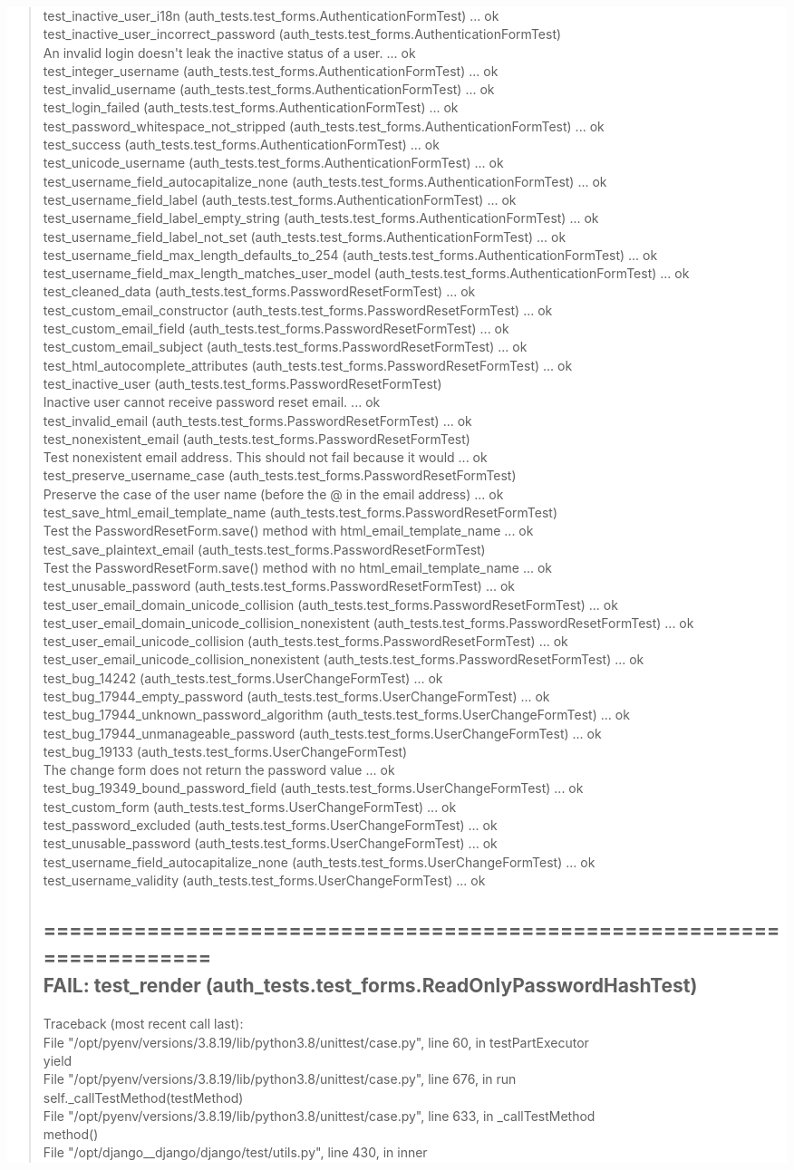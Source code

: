 > test_inactive_user_i18n (auth_tests.test_forms.AuthenticationFormTest) ... ok  
> test_inactive_user_incorrect_password (auth_tests.test_forms.AuthenticationFormTest)  
> An invalid login doesn't leak the inactive status of a user. ... ok  
> test_integer_username (auth_tests.test_forms.AuthenticationFormTest) ... ok  
> test_invalid_username (auth_tests.test_forms.AuthenticationFormTest) ... ok  
> test_login_failed (auth_tests.test_forms.AuthenticationFormTest) ... ok  
> test_password_whitespace_not_stripped (auth_tests.test_forms.AuthenticationFormTest) ... ok  
> test_success (auth_tests.test_forms.AuthenticationFormTest) ... ok  
> test_unicode_username (auth_tests.test_forms.AuthenticationFormTest) ... ok  
> test_username_field_autocapitalize_none (auth_tests.test_forms.AuthenticationFormTest) ... ok  
> test_username_field_label (auth_tests.test_forms.AuthenticationFormTest) ... ok  
> test_username_field_label_empty_string (auth_tests.test_forms.AuthenticationFormTest) ... ok  
> test_username_field_label_not_set (auth_tests.test_forms.AuthenticationFormTest) ... ok  
> test_username_field_max_length_defaults_to_254 (auth_tests.test_forms.AuthenticationFormTest) ... ok  
> test_username_field_max_length_matches_user_model (auth_tests.test_forms.AuthenticationFormTest) ... ok  
> test_cleaned_data (auth_tests.test_forms.PasswordResetFormTest) ... ok  
> test_custom_email_constructor (auth_tests.test_forms.PasswordResetFormTest) ... ok  
> test_custom_email_field (auth_tests.test_forms.PasswordResetFormTest) ... ok  
> test_custom_email_subject (auth_tests.test_forms.PasswordResetFormTest) ... ok  
> test_html_autocomplete_attributes (auth_tests.test_forms.PasswordResetFormTest) ... ok  
> test_inactive_user (auth_tests.test_forms.PasswordResetFormTest)  
> Inactive user cannot receive password reset email. ... ok  
> test_invalid_email (auth_tests.test_forms.PasswordResetFormTest) ... ok  
> test_nonexistent_email (auth_tests.test_forms.PasswordResetFormTest)  
> Test nonexistent email address. This should not fail because it would ... ok  
> test_preserve_username_case (auth_tests.test_forms.PasswordResetFormTest)  
> Preserve the case of the user name (before the @ in the email address) ... ok  
> test_save_html_email_template_name (auth_tests.test_forms.PasswordResetFormTest)  
> Test the PasswordResetForm.save() method with html_email_template_name ... ok  
> test_save_plaintext_email (auth_tests.test_forms.PasswordResetFormTest)  
> Test the PasswordResetForm.save() method with no html_email_template_name ... ok  
> test_unusable_password (auth_tests.test_forms.PasswordResetFormTest) ... ok  
> test_user_email_domain_unicode_collision (auth_tests.test_forms.PasswordResetFormTest) ... ok  
> test_user_email_domain_unicode_collision_nonexistent (auth_tests.test_forms.PasswordResetFormTest) ... ok  
> test_user_email_unicode_collision (auth_tests.test_forms.PasswordResetFormTest) ... ok  
> test_user_email_unicode_collision_nonexistent (auth_tests.test_forms.PasswordResetFormTest) ... ok  
> test_bug_14242 (auth_tests.test_forms.UserChangeFormTest) ... ok  
> test_bug_17944_empty_password (auth_tests.test_forms.UserChangeFormTest) ... ok  
> test_bug_17944_unknown_password_algorithm (auth_tests.test_forms.UserChangeFormTest) ... ok  
> test_bug_17944_unmanageable_password (auth_tests.test_forms.UserChangeFormTest) ... ok  
> test_bug_19133 (auth_tests.test_forms.UserChangeFormTest)  
> The change form does not return the password value ... ok  
> test_bug_19349_bound_password_field (auth_tests.test_forms.UserChangeFormTest) ... ok  
> test_custom_form (auth_tests.test_forms.UserChangeFormTest) ... ok  
> test_password_excluded (auth_tests.test_forms.UserChangeFormTest) ... ok  
> test_unusable_password (auth_tests.test_forms.UserChangeFormTest) ... ok  
> test_username_field_autocapitalize_none (auth_tests.test_forms.UserChangeFormTest) ... ok  
> test_username_validity (auth_tests.test_forms.UserChangeFormTest) ... ok  
>   
> ======================================================================  
> FAIL: test_render (auth_tests.test_forms.ReadOnlyPasswordHashTest)  
> ----------------------------------------------------------------------  
> Traceback (most recent call last):  
>   File "/opt/pyenv/versions/3.8.19/lib/python3.8/unittest/case.py", line 60, in testPartExecutor  
>     yield  
>   File "/opt/pyenv/versions/3.8.19/lib/python3.8/unittest/case.py", line 676, in run  
>     self._callTestMethod(testMethod)  
>   File "/opt/pyenv/versions/3.8.19/lib/python3.8/unittest/case.py", line 633, in _callTestMethod  
>     method()  
>   File "/opt/django__django/django/test/utils.py", line 430, in inner  